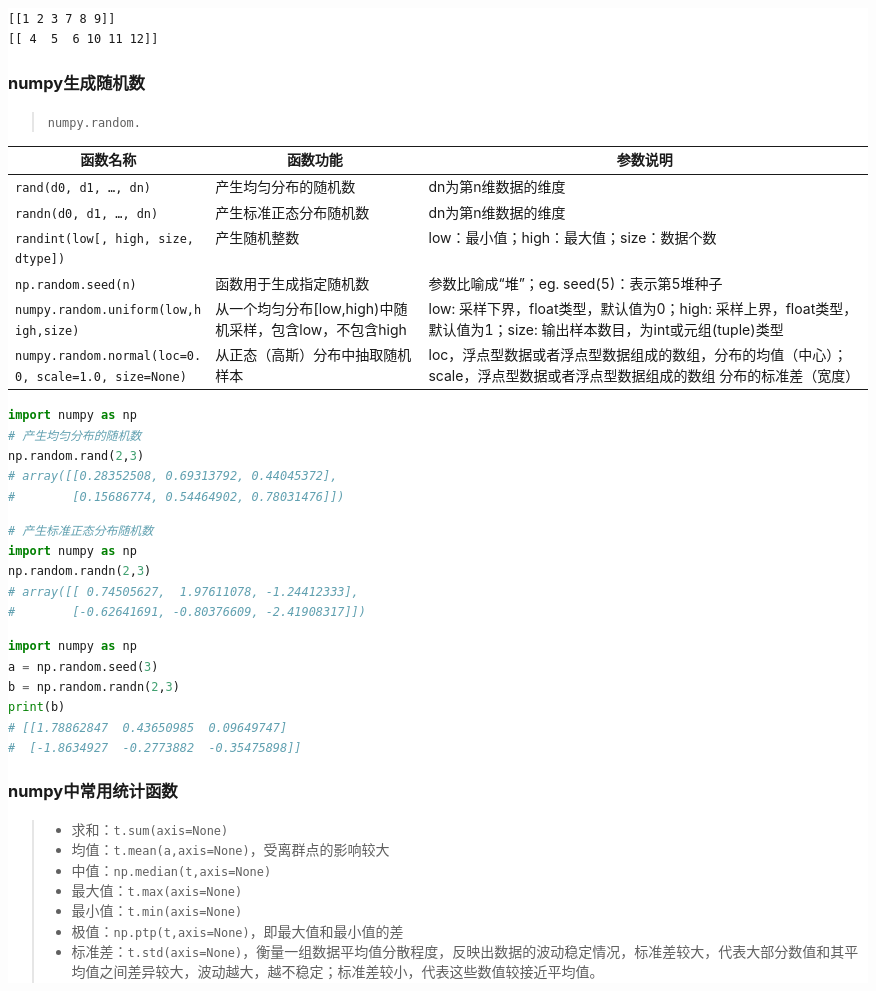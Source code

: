 ```txt
[[1 2 3 7 8 9]]
[[ 4  5  6 10 11 12]]
```

### numpy生成随机数

> `numpy.random.`


| 函数名称                                             | 函数功能                                                | 参数说明                                                                                                                    |
| ---------------------------------------------------- | ------------------------------------------------------- | --------------------------------------------------------------------------------------------------------------------------- |
| `rand(d0, d1, …, dn)`                               | 产生均匀分布的随机数                                    | dn为第n维数据的维度                                                                                                         |
| `randn(d0, d1, …, dn)`                              | 产生标准正态分布随机数                                  | dn为第n维数据的维度                                                                                                         |
| `randint(low[, high, size, dtype])`                  | 产生随机整数                                            | low：最小值；high：最大值；size：数据个数                                                                                   |
| `np.random.seed(n)`                                  | 函数用于生成指定随机数                                  | 参数比喻成“堆”；eg. seed(5)：表示第5堆种子                                                                                |
| `numpy.random.uniform(low,high,size)`                | 从一个均匀分布[low,high)中随机采样，包含low，不包含high | low: 采样下界，float类型，默认值为0；high: 采样上界，float类型，默认值为1；size: 输出样本数目，为int或元组(tuple)类型       |
| `numpy.random.normal(loc=0.0, scale=1.0, size=None)` | 从正态（高斯）分布中抽取随机样本                        | loc，浮点型数据或者浮点型数据组成的数组，分布的均值（中心）；scale，浮点型数据或者浮点型数据组成的数组 分布的标准差（宽度） |

```python
import numpy as np
# 产生均匀分布的随机数
np.random.rand(2,3) 
# array([[0.28352508, 0.69313792, 0.44045372],
#        [0.15686774, 0.54464902, 0.78031476]])
```

```python
# 产生标准正态分布随机数
import numpy as np
np.random.randn(2,3)
# array([[ 0.74505627,  1.97611078, -1.24412333],
#        [-0.62641691, -0.80376609, -2.41908317]])
```

```python
import numpy as np
a = np.random.seed(3)
b = np.random.randn(2,3)
print(b)
# [[1.78862847  0.43650985  0.09649747]
#  [-1.8634927  -0.2773882  -0.35475898]]
```

### numpy中常用统计函数

> * 求和：`t.sum(axis=None)`
> * 均值：`t.mean(a,axis=None)`，受离群点的影响较大
> * 中值：`np.median(t,axis=None)`
> * 最大值：`t.max(axis=None)`
> * 最小值：`t.min(axis=None)`
> * 极值：`np.ptp(t,axis=None)`，即最大值和最小值的差
> * 标准差：`t.std(axis=None)`，衡量一组数据平均值分散程度，反映出数据的波动稳定情况，标准差较大，代表大部分数值和其平均值之间差异较大，波动越大，越不稳定；标准差较小，代表这些数值较接近平均值。
